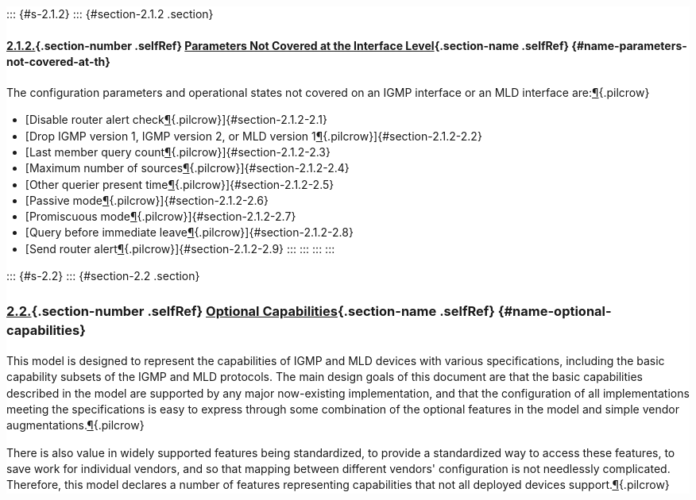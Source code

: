 ::: {#s-2.1.2}
::: {#section-2.1.2 .section}
#### [2.1.2.](#section-2.1.2){.section-number .selfRef} [Parameters Not Covered at the Interface Level](#name-parameters-not-covered-at-th){.section-name .selfRef} {#name-parameters-not-covered-at-th}

The configuration parameters and operational states not covered on an
IGMP interface or an MLD interface are:[¶](#section-2.1.2-1){.pilcrow}

-   [Disable router alert
    check[¶](#section-2.1.2-2.1){.pilcrow}]{#section-2.1.2-2.1}
-   [Drop IGMP version 1, IGMP version 2, or MLD version
    1[¶](#section-2.1.2-2.2){.pilcrow}]{#section-2.1.2-2.2}
-   [Last member query
    count[¶](#section-2.1.2-2.3){.pilcrow}]{#section-2.1.2-2.3}
-   [Maximum number of
    sources[¶](#section-2.1.2-2.4){.pilcrow}]{#section-2.1.2-2.4}
-   [Other querier present
    time[¶](#section-2.1.2-2.5){.pilcrow}]{#section-2.1.2-2.5}
-   [Passive mode[¶](#section-2.1.2-2.6){.pilcrow}]{#section-2.1.2-2.6}
-   [Promiscuous
    mode[¶](#section-2.1.2-2.7){.pilcrow}]{#section-2.1.2-2.7}
-   [Query before immediate
    leave[¶](#section-2.1.2-2.8){.pilcrow}]{#section-2.1.2-2.8}
-   [Send router
    alert[¶](#section-2.1.2-2.9){.pilcrow}]{#section-2.1.2-2.9}
:::
:::
:::
:::

::: {#s-2.2}
::: {#section-2.2 .section}
### [2.2.](#section-2.2){.section-number .selfRef} [Optional Capabilities](#name-optional-capabilities){.section-name .selfRef} {#name-optional-capabilities}

This model is designed to represent the capabilities of IGMP and MLD
devices with various specifications, including the basic capability
subsets of the IGMP and MLD protocols. The main design goals of this
document are that the basic capabilities described in the model are
supported by any major now-existing implementation, and that the
configuration of all implementations meeting the specifications is easy
to express through some combination of the optional features in the
model and simple vendor augmentations.[¶](#section-2.2-1){.pilcrow}

There is also value in widely supported features being standardized, to
provide a standardized way to access these features, to save work for
individual vendors, and so that mapping between different vendors\'
configuration is not needlessly complicated. Therefore, this model
declares a number of features representing capabilities that not all
deployed devices support.[¶](#section-2.2-2){.pilcrow}
